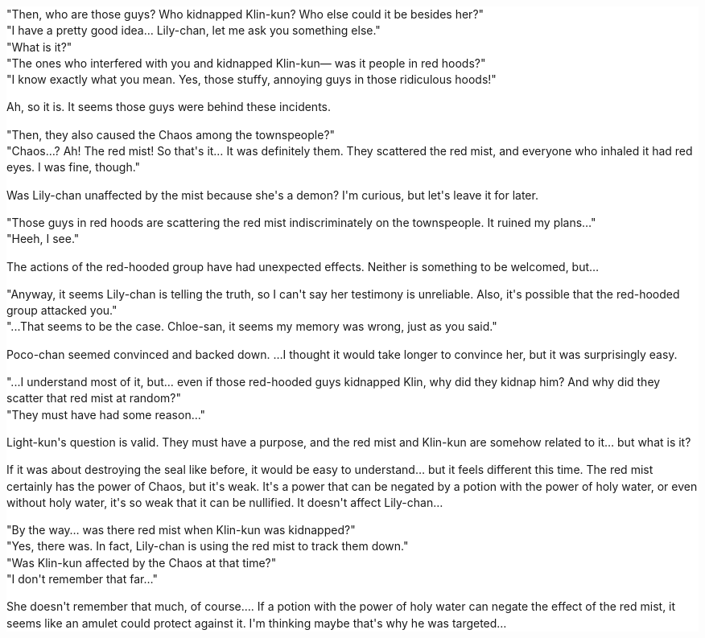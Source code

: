 "Then, who are those guys? Who kidnapped Klin-kun? Who else could it be
besides her?"  
"I have a pretty good idea… Lily-chan, let me ask you something else."  
"What is it?"  
"The ones who interfered with you and kidnapped Klin-kun— was it people
in red hoods?"  
"I know exactly what you mean. Yes, those stuffy, annoying guys in those
ridiculous hoods!"  
  
Ah, so it is. It seems those guys were behind these incidents.  
  
"Then, they also caused the Chaos among the townspeople?"  
"Chaos…? Ah! The red mist! So that's it… It was definitely them. They
scattered the red mist, and everyone who inhaled it had red eyes. I was
fine, though."  
  
Was Lily-chan unaffected by the mist because she's a demon? I'm curious,
but let's leave it for later.  
  
"Those guys in red hoods are scattering the red mist indiscriminately on
the townspeople. It ruined my plans…"  
"Heeh, I see."  
  
The actions of the red-hooded group have had unexpected effects. Neither
is something to be welcomed, but…  
  
"Anyway, it seems Lily-chan is telling the truth, so I can't say her
testimony is unreliable. Also, it's possible that the red-hooded group
attacked you."  
"...That seems to be the case. Chloe-san, it seems my memory was wrong,
just as you said."  
  
Poco-chan seemed convinced and backed down. …I thought it would take
longer to convince her, but it was surprisingly easy.  
  
"...I understand most of it, but… even if those red-hooded guys
kidnapped Klin, why did they kidnap him? And why did they scatter that
red mist at random?"  
"They must have had some reason…"  
  
Light-kun's question is valid. They must have a purpose, and the red
mist and Klin-kun are somehow related to it… but what is it?  
  
If it was about destroying the seal like before, it would be easy to
understand… but it feels different this time. The red mist certainly has
the power of Chaos, but it's weak. It's a power that can be negated by a
potion with the power of holy water, or even without holy water, it's so
weak that it can be nullified. It doesn't affect Lily-chan…  
  
"By the way… was there red mist when Klin-kun was kidnapped?"  
"Yes, there was. In fact, Lily-chan is using the red mist to track them
down."  
"Was Klin-kun affected by the Chaos at that time?"  
"I don't remember that far…"  
  
She doesn't remember that much, of course…. If a potion with the power
of holy water can negate the effect of the red mist, it seems like an
amulet could protect against it. I'm thinking maybe that's why he was
targeted…  
  